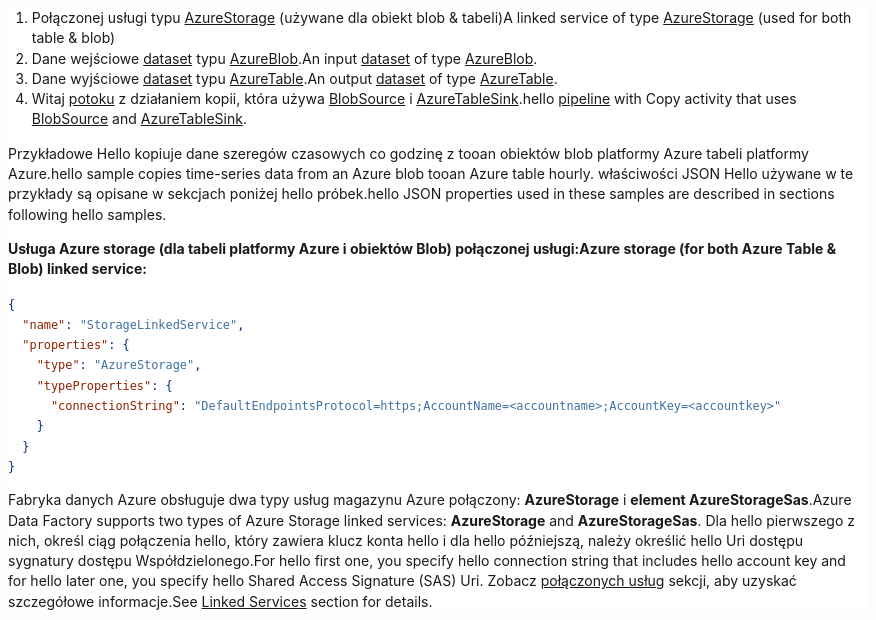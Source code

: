 1. <span data-ttu-id="39acb-245">Połączonej usługi typu [AzureStorage](data-factory-azure-blob-connector.md#linked-service-properties) (używane dla obiekt blob & tabeli)</span><span class="sxs-lookup"><span data-stu-id="39acb-245">A linked service of type [AzureStorage](data-factory-azure-blob-connector.md#linked-service-properties) (used for both table & blob)</span></span>
2. <span data-ttu-id="39acb-246">Dane wejściowe [dataset](data-factory-create-datasets.md) typu [AzureBlob](data-factory-azure-blob-connector.md#dataset-properties).</span><span class="sxs-lookup"><span data-stu-id="39acb-246">An input [dataset](data-factory-create-datasets.md) of type [AzureBlob](data-factory-azure-blob-connector.md#dataset-properties).</span></span>
3. <span data-ttu-id="39acb-247">Dane wyjściowe [dataset](data-factory-create-datasets.md) typu [AzureTable](#dataset-properties).</span><span class="sxs-lookup"><span data-stu-id="39acb-247">An output [dataset](data-factory-create-datasets.md) of type [AzureTable](#dataset-properties).</span></span>
4. <span data-ttu-id="39acb-248">Witaj [potoku](data-factory-create-pipelines.md) z działaniem kopii, która używa [BlobSource](data-factory-azure-blob-connector.md#copy-activity-properties) i [AzureTableSink](#copy-activity-properties).</span><span class="sxs-lookup"><span data-stu-id="39acb-248">hello [pipeline](data-factory-create-pipelines.md) with Copy activity that uses [BlobSource](data-factory-azure-blob-connector.md#copy-activity-properties) and [AzureTableSink](#copy-activity-properties).</span></span>

<span data-ttu-id="39acb-249">Przykładowe Hello kopiuje dane szeregów czasowych co godzinę z tooan obiektów blob platformy Azure tabeli platformy Azure.</span><span class="sxs-lookup"><span data-stu-id="39acb-249">hello sample copies time-series data from an Azure blob tooan Azure table hourly.</span></span> <span data-ttu-id="39acb-250">właściwości JSON Hello używane w te przykłady są opisane w sekcjach poniżej hello próbek.</span><span class="sxs-lookup"><span data-stu-id="39acb-250">hello JSON properties used in these samples are described in sections following hello samples.</span></span>

<span data-ttu-id="39acb-251">**Usługa Azure storage (dla tabeli platformy Azure i obiektów Blob) połączonej usługi:**</span><span class="sxs-lookup"><span data-stu-id="39acb-251">**Azure storage (for both Azure Table & Blob) linked service:**</span></span>

```JSON
{
  "name": "StorageLinkedService",
  "properties": {
    "type": "AzureStorage",
    "typeProperties": {
      "connectionString": "DefaultEndpointsProtocol=https;AccountName=<accountname>;AccountKey=<accountkey>"
    }
  }
}
```

<span data-ttu-id="39acb-252">Fabryka danych Azure obsługuje dwa typy usług magazynu Azure połączony: **AzureStorage** i **element AzureStorageSas**.</span><span class="sxs-lookup"><span data-stu-id="39acb-252">Azure Data Factory supports two types of Azure Storage linked services: **AzureStorage** and **AzureStorageSas**.</span></span> <span data-ttu-id="39acb-253">Dla hello pierwszego z nich, określ ciąg połączenia hello, który zawiera klucz konta hello i dla hello późniejszą, należy określić hello Uri dostępu sygnatury dostępu Współdzielonego.</span><span class="sxs-lookup"><span data-stu-id="39acb-253">For hello first one, you specify hello connection string that includes hello account key and for hello later one, you specify hello Shared Access Signature (SAS) Uri.</span></span> <span data-ttu-id="39acb-254">Zobacz [połączonych usług](#linked-service-properties) sekcji, aby uzyskać szczegółowe informacje.</span><span class="sxs-lookup"><span data-stu-id="39acb-254">See [Linked Services](#linked-service-properties) section for details.</span></span>
